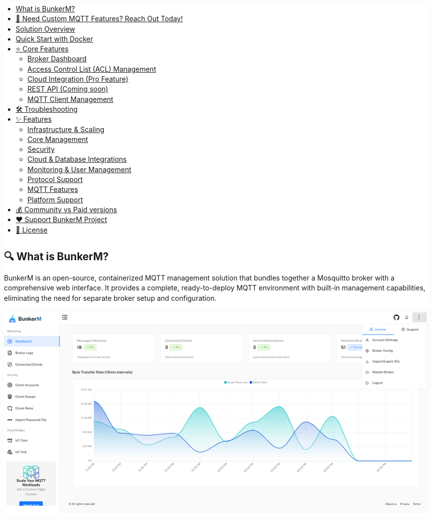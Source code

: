 - [ What is BunkerM?](#what-is-bunkerm)
- [💼 Need Custom MQTT Features? Reach Out Today!](#need-custom-mqtt-features-reach-out-today)
- [Solution Overview](#solution-overview)
- [ Quick Start with Docker](#quick-start-with-docker)
- [⭐ Core Features](#core-features)
  - [Broker Dashboard](#broker-dashboard)
  - [Access Control List (ACL) Management](#access-control-list-acl-management)
  - [Cloud Integration (Pro Feature)](#cloud-integration-pro-feature)
  - [REST API (Coming soon)](#rest-api-coming-soon)
  - [MQTT Client Management](#mqtt-client-management)
- [🛠️ Troubleshooting](#troubleshooting)
- [✨ Features](#features)
  - [Infrastructure & Scaling](#infrastructure--scaling)
  - [Core Management](#core-management)
  - [Security](#security)
  - [Cloud & Database Integrations](#cloud--database-integrations)
  - [Monitoring & User Management](#monitoring--user-management)
  - [Protocol Support](#protocol-support)
  - [MQTT Features](#mqtt-features)
  - [Platform Support](#platform-support)
- [💰 Community vs Paid versions](#community-vs-paid-versions)
- [❤️ Support BunkerM Project](#support-bunkerm-project)
- [📜 License](#license)

<a id="what-is-bunkerm"></a>
## 🔍 What is BunkerM?

BunkerM is an open-source, containerized MQTT management solution that bundles together a Mosquitto broker with a comprehensive web interface. It provides a complete, ready-to-deploy MQTT environment with built-in management capabilities, eliminating the need for separate broker setup and configuration.

![Dashboard Screenshot](docs/assets/images/dashboard.png)
